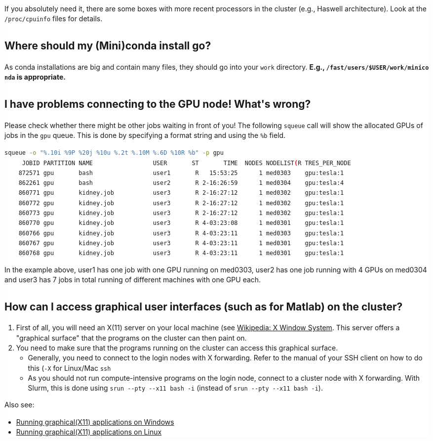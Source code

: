 If you absolutely need it, there are some boxes with more recent processors in the cluster (e.g., Haswell architecture).
Look at the `/proc/cpuinfo` files for details.

## Where should my (Mini)conda install go?

As conda installations are big and contain many files, they should go into your `work` directory.
**E.g., `/fast/users/$USER/work/miniconda` is appropriate.**

## I have problems connecting to the GPU node! What's wrong?

Please check whether there might be other jobs waiting in front of you!
The following `squeue` call will show the allocated GPUs of jobs in the `gpu` queue.
This is done by specifying a format string and using the `%b` field.

```bash
squeue -o "%.10i %9P %20j %10u %.2t %.10M %.6D %10R %b" -p gpu
     JOBID PARTITION NAME                 USER       ST       TIME  NODES NODELIST(R TRES_PER_NODE
    872571 gpu       bash                 user1       R   15:53:25      1 med0303    gpu:tesla:1
    862261 gpu       bash                 user2       R 2-16:26:59      1 med0304    gpu:tesla:4
    860771 gpu       kidney.job           user3       R 2-16:27:12      1 med0302    gpu:tesla:1
    860772 gpu       kidney.job           user3       R 2-16:27:12      1 med0302    gpu:tesla:1
    860773 gpu       kidney.job           user3       R 2-16:27:12      1 med0302    gpu:tesla:1
    860770 gpu       kidney.job           user3       R 4-03:23:08      1 med0301    gpu:tesla:1
    860766 gpu       kidney.job           user3       R 4-03:23:11      1 med0303    gpu:tesla:1
    860767 gpu       kidney.job           user3       R 4-03:23:11      1 med0301    gpu:tesla:1
    860768 gpu       kidney.job           user3       R 4-03:23:11      1 med0301    gpu:tesla:1
```

In the example above, user1 has one job with one GPU running on med0303, user2 has one job running with 4 GPUs on med0304 and user3 has 7 jobs in total running of different machines with one GPU each.

## How can I access graphical user interfaces (such as for Matlab) on the cluster?

1. First of all, you will need an X(11) server on your local machine (see [Wikipedia: X Window System](https://en.wikipedia.org/wiki/X_Window_System).
  This server offers a "graphical surface" that the programs on the cluster can then paint on.
2. You need to make sure that the programs running on the cluster can access this graphical surface.
    - Generally, you need to connect to the login nodes with X forwarding.
      Refer to the manual of your SSH client on how to do this (`-X` for Linux/Mac `ssh`
    - As you should not run compute-intensive programs on the login node, connect to a cluster node with X forwarding.
      With Slurm, this is done using `srun --pty --x11 bash -i` (instead of `srun --pty --x11 bash -i`).

Also see:

- [Running graphical(X11) applications on Windows](../connecting/configure-ssh/windows.md#x11)
- [Running graphical(X11) applications on Linux](../connecting/configure-ssh/linux.md#x11)
